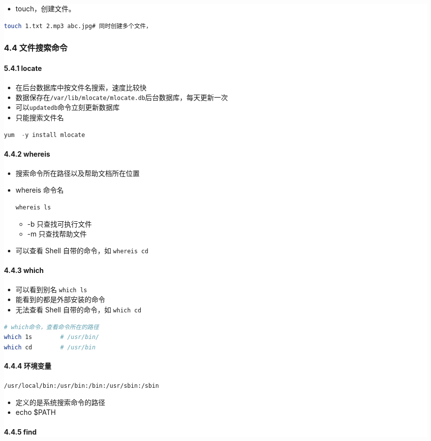 - touch，创建文件。

```bash
touch 1.txt 2.mp3 abc.jpg# 同时创建多个文件，
```

### 4.4 文件搜索命令

#### 5.4.1 locate

- 在后台数据库中按文件名搜索，速度比较快
- 数据保存在`/var/lib/mlocate/mlocate.db`后台数据库，每天更新一次
- 可以`updatedb`命令立刻更新数据库
- 只能搜索文件名

```js
yum  -y install mlocate
```

#### 4.4.2 whereis

- 搜索命令所在路径以及帮助文档所在位置

- whereis 命令名

  ```
  whereis ls
  ```

  - -b 只查找可执行文件
  - -m 只查找帮助文件

- 可以查看 Shell 自带的命令，如 `whereis cd`

#### 4.4.3 which

- 可以看到别名 `which ls`
- 能看到的都是外部安装的命令
- 无法查看 Shell 自带的命令，如 `which cd`

```bash
# which命令，查看命令所在的路径
which 1s        # /usr/bin/
which cd        # /usr/bin


```

#### 4.4.4 环境变量

```
/usr/local/bin:/usr/bin:/bin:/usr/sbin:/sbin
```

- 定义的是系统搜索命令的路径
- echo $PATH

#### 4.4.5 find
